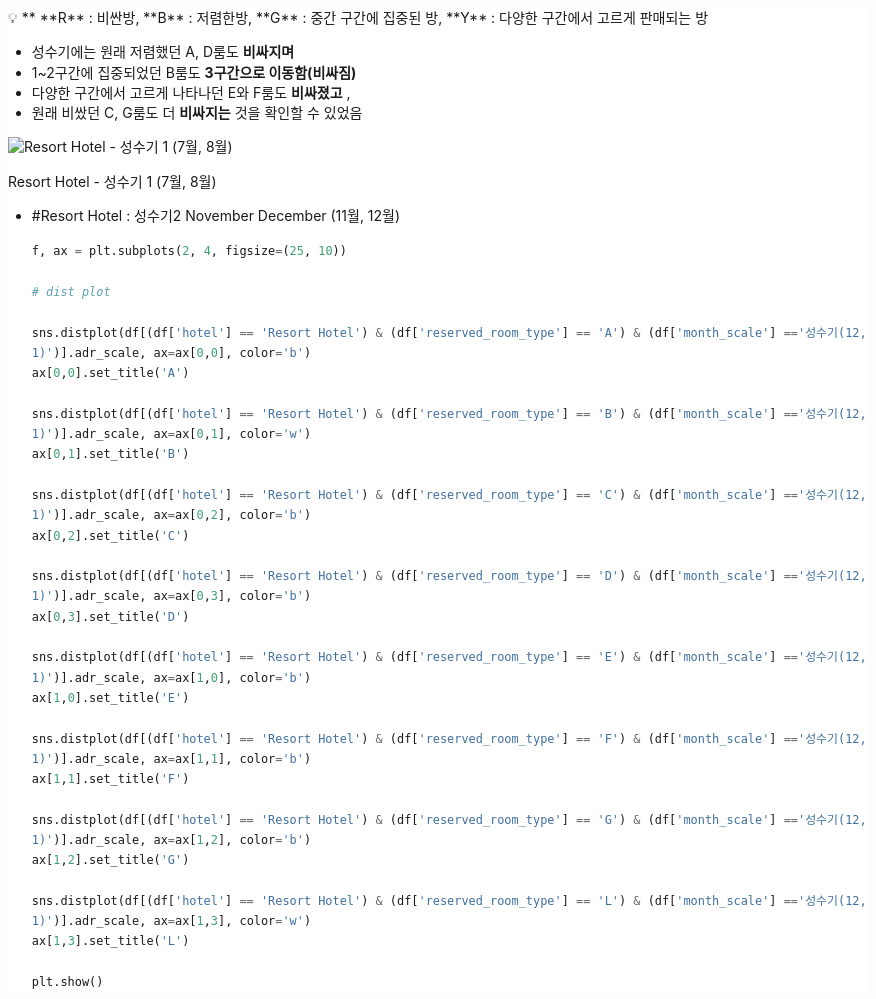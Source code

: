 <aside>
💡 **  **R** : 비싼방,  **B** : 저렴한방,  **G** : 중간 구간에 집중된 방,  **Y** : 다양한 구간에서 고르게 판매되는 방

* 성수기에는 원래 저렴했던 A, D룸도 **비싸지며**
* 1~2구간에 집중되었던 B룸도 **3구간으로 이동함(비싸짐)**
* 다양한 구간에서 고르게 나타나던 E와 F룸도  **비싸졌고** ,
* 원래 비쌌던 C, G룸도 더 **비싸지는** 것을 확인할 수 있었음

</aside>

![Resort Hotel - 성수기 1 (7월, 8월)](https://s3-us-west-2.amazonaws.com/secure.notion-static.com/5f06ade3-6a6f-4cbc-8601-5a0d3eeda3d8/Untitled.png)

Resort Hotel - 성수기 1 (7월, 8월)

* #Resort Hotel :  성수기2 November December (11월, 12월)
  ```python
  f, ax = plt.subplots(2, 4, figsize=(25, 10))

  # dist plot

  sns.distplot(df[(df['hotel'] == 'Resort Hotel') & (df['reserved_room_type'] == 'A') & (df['month_scale'] =='성수기(12,1)')].adr_scale, ax=ax[0,0], color='b')
  ax[0,0].set_title('A')

  sns.distplot(df[(df['hotel'] == 'Resort Hotel') & (df['reserved_room_type'] == 'B') & (df['month_scale'] =='성수기(12,1)')].adr_scale, ax=ax[0,1], color='w')
  ax[0,1].set_title('B')

  sns.distplot(df[(df['hotel'] == 'Resort Hotel') & (df['reserved_room_type'] == 'C') & (df['month_scale'] =='성수기(12,1)')].adr_scale, ax=ax[0,2], color='b')
  ax[0,2].set_title('C')

  sns.distplot(df[(df['hotel'] == 'Resort Hotel') & (df['reserved_room_type'] == 'D') & (df['month_scale'] =='성수기(12,1)')].adr_scale, ax=ax[0,3], color='b')
  ax[0,3].set_title('D')

  sns.distplot(df[(df['hotel'] == 'Resort Hotel') & (df['reserved_room_type'] == 'E') & (df['month_scale'] =='성수기(12,1)')].adr_scale, ax=ax[1,0], color='b')
  ax[1,0].set_title('E')

  sns.distplot(df[(df['hotel'] == 'Resort Hotel') & (df['reserved_room_type'] == 'F') & (df['month_scale'] =='성수기(12,1)')].adr_scale, ax=ax[1,1], color='b')
  ax[1,1].set_title('F')

  sns.distplot(df[(df['hotel'] == 'Resort Hotel') & (df['reserved_room_type'] == 'G') & (df['month_scale'] =='성수기(12,1)')].adr_scale, ax=ax[1,2], color='b')
  ax[1,2].set_title('G')

  sns.distplot(df[(df['hotel'] == 'Resort Hotel') & (df['reserved_room_type'] == 'L') & (df['month_scale'] =='성수기(12,1)')].adr_scale, ax=ax[1,3], color='w')
  ax[1,3].set_title('L')

  plt.show()
  ```
